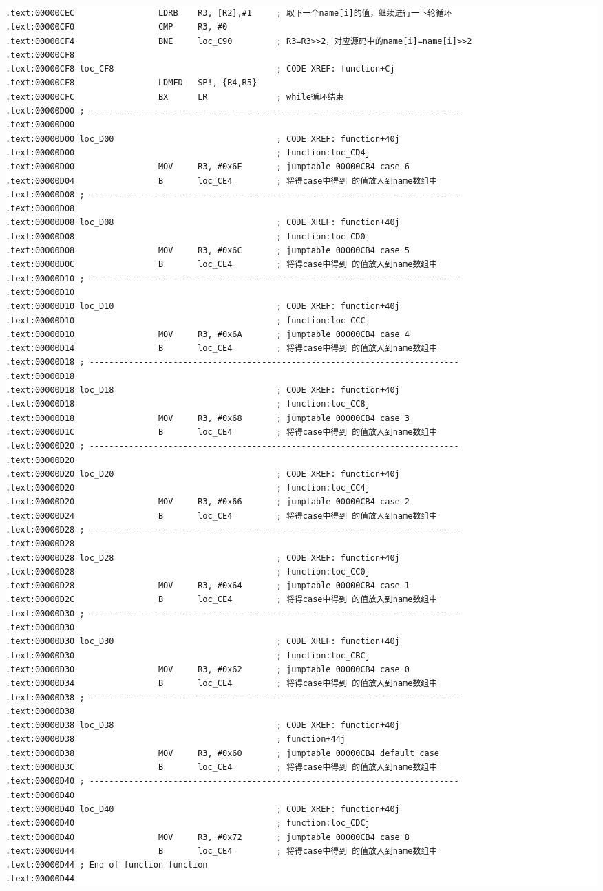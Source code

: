```
.text:00000CEC                 LDRB    R3, [R2],#1     ; 取下一个name[i]的值，继续进行一下轮循环
.text:00000CF0                 CMP     R3, #0
.text:00000CF4                 BNE     loc_C90         ; R3=R3>>2，对应源码中的name[i]=name[i]>>2
.text:00000CF8
.text:00000CF8 loc_CF8                                 ; CODE XREF: function+Cj
.text:00000CF8                 LDMFD   SP!, {R4,R5}
.text:00000CFC                 BX      LR              ; while循环结束
.text:00000D00 ; ---------------------------------------------------------------------------
.text:00000D00
.text:00000D00 loc_D00                                 ; CODE XREF: function+40j
.text:00000D00                                         ; function:loc_CD4j
.text:00000D00                 MOV     R3, #0x6E       ; jumptable 00000CB4 case 6
.text:00000D04                 B       loc_CE4         ; 将得case中得到 的值放入到name数组中
.text:00000D08 ; ---------------------------------------------------------------------------
.text:00000D08
.text:00000D08 loc_D08                                 ; CODE XREF: function+40j
.text:00000D08                                         ; function:loc_CD0j
.text:00000D08                 MOV     R3, #0x6C       ; jumptable 00000CB4 case 5
.text:00000D0C                 B       loc_CE4         ; 将得case中得到 的值放入到name数组中
.text:00000D10 ; ---------------------------------------------------------------------------
.text:00000D10
.text:00000D10 loc_D10                                 ; CODE XREF: function+40j
.text:00000D10                                         ; function:loc_CCCj
.text:00000D10                 MOV     R3, #0x6A       ; jumptable 00000CB4 case 4
.text:00000D14                 B       loc_CE4         ; 将得case中得到 的值放入到name数组中
.text:00000D18 ; ---------------------------------------------------------------------------
.text:00000D18
.text:00000D18 loc_D18                                 ; CODE XREF: function+40j
.text:00000D18                                         ; function:loc_CC8j
.text:00000D18                 MOV     R3, #0x68       ; jumptable 00000CB4 case 3
.text:00000D1C                 B       loc_CE4         ; 将得case中得到 的值放入到name数组中
.text:00000D20 ; ---------------------------------------------------------------------------
.text:00000D20
.text:00000D20 loc_D20                                 ; CODE XREF: function+40j
.text:00000D20                                         ; function:loc_CC4j
.text:00000D20                 MOV     R3, #0x66       ; jumptable 00000CB4 case 2
.text:00000D24                 B       loc_CE4         ; 将得case中得到 的值放入到name数组中
.text:00000D28 ; ---------------------------------------------------------------------------
.text:00000D28
.text:00000D28 loc_D28                                 ; CODE XREF: function+40j
.text:00000D28                                         ; function:loc_CC0j
.text:00000D28                 MOV     R3, #0x64       ; jumptable 00000CB4 case 1
.text:00000D2C                 B       loc_CE4         ; 将得case中得到 的值放入到name数组中
.text:00000D30 ; ---------------------------------------------------------------------------
.text:00000D30
.text:00000D30 loc_D30                                 ; CODE XREF: function+40j
.text:00000D30                                         ; function:loc_CBCj
.text:00000D30                 MOV     R3, #0x62       ; jumptable 00000CB4 case 0
.text:00000D34                 B       loc_CE4         ; 将得case中得到 的值放入到name数组中
.text:00000D38 ; ---------------------------------------------------------------------------
.text:00000D38
.text:00000D38 loc_D38                                 ; CODE XREF: function+40j
.text:00000D38                                         ; function+44j
.text:00000D38                 MOV     R3, #0x60       ; jumptable 00000CB4 default case
.text:00000D3C                 B       loc_CE4         ; 将得case中得到 的值放入到name数组中
.text:00000D40 ; ---------------------------------------------------------------------------
.text:00000D40
.text:00000D40 loc_D40                                 ; CODE XREF: function+40j
.text:00000D40                                         ; function:loc_CDCj
.text:00000D40                 MOV     R3, #0x72       ; jumptable 00000CB4 case 8
.text:00000D44                 B       loc_CE4         ; 将得case中得到 的值放入到name数组中
.text:00000D44 ; End of function function
.text:00000D44
```